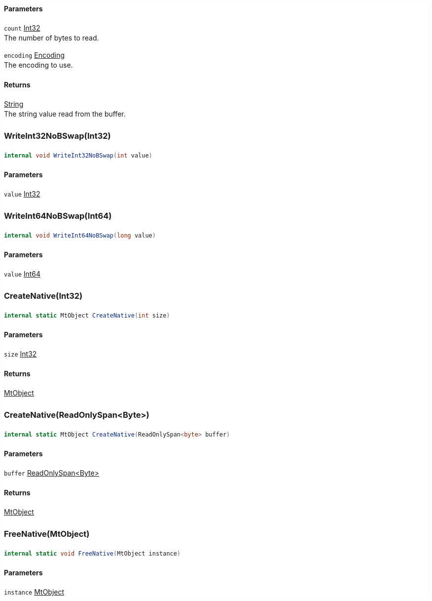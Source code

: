 #### Parameters

`count` [Int32](https://docs.microsoft.com/en-us/dotnet/api/System.Int32)<br>
The number of bytes to read.

`encoding` [Encoding](https://docs.microsoft.com/en-us/dotnet/api/System.Text.Encoding)<br>
The encoding to use.

#### Returns

[String](https://docs.microsoft.com/en-us/dotnet/api/System.String)<br>
The string value read from the buffer.

### **WriteInt32NoBSwap(Int32)**

```csharp
internal void WriteInt32NoBSwap(int value)
```

#### Parameters

`value` [Int32](https://docs.microsoft.com/en-us/dotnet/api/System.Int32)<br>

### **WriteInt64NoBSwap(Int64)**

```csharp
internal void WriteInt64NoBSwap(long value)
```

#### Parameters

`value` [Int64](https://docs.microsoft.com/en-us/dotnet/api/System.Int64)<br>

### **CreateNative(Int32)**

```csharp
internal static MtObject CreateNative(int size)
```

#### Parameters

`size` [Int32](https://docs.microsoft.com/en-us/dotnet/api/System.Int32)<br>

#### Returns

[MtObject](./SharpPluginLoader.Core.MtObject.md)<br>

### **CreateNative(ReadOnlySpan&lt;Byte&gt;)**

```csharp
internal static MtObject CreateNative(ReadOnlySpan<byte> buffer)
```

#### Parameters

`buffer` [ReadOnlySpan&lt;Byte&gt;](https://docs.microsoft.com/en-us/dotnet/api/System.ReadOnlySpan-1)<br>

#### Returns

[MtObject](./SharpPluginLoader.Core.MtObject.md)<br>

### **FreeNative(MtObject)**

```csharp
internal static void FreeNative(MtObject instance)
```

#### Parameters

`instance` [MtObject](./SharpPluginLoader.Core.MtObject.md)<br>
